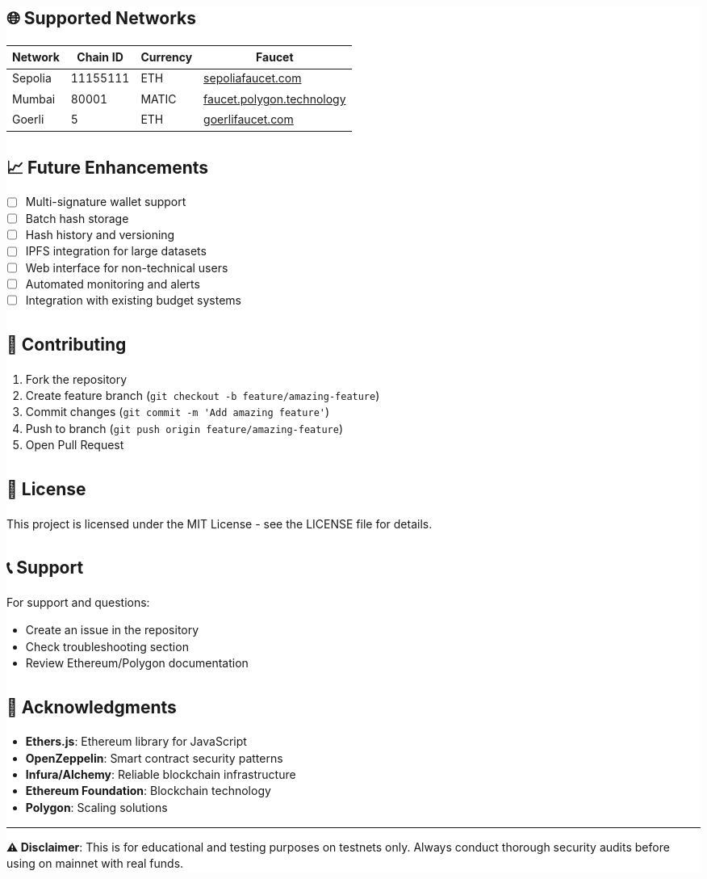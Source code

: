 ## 🌐 Supported Networks

| Network | Chain ID | Currency | Faucet |
|---------|----------|----------|---------|
| Sepolia | 11155111 | ETH | [sepoliafaucet.com](https://sepoliafaucet.com/) |
| Mumbai | 80001 | MATIC | [faucet.polygon.technology](https://faucet.polygon.technology/) |
| Goerli | 5 | ETH | [goerlifaucet.com](https://goerlifaucet.com/) |

## 📈 Future Enhancements

- [ ] Multi-signature wallet support
- [ ] Batch hash storage
- [ ] Hash history and versioning
- [ ] IPFS integration for large datasets
- [ ] Web interface for non-technical users
- [ ] Automated monitoring and alerts
- [ ] Integration with existing budget systems

## 🤝 Contributing

1. Fork the repository
2. Create feature branch (`git checkout -b feature/amazing-feature`)
3. Commit changes (`git commit -m 'Add amazing feature'`)
4. Push to branch (`git push origin feature/amazing-feature`)
5. Open Pull Request

## 📄 License

This project is licensed under the MIT License - see the LICENSE file for details.

## 📞 Support

For support and questions:
- Create an issue in the repository
- Check troubleshooting section
- Review Ethereum/Polygon documentation

## 🙏 Acknowledgments

- **Ethers.js**: Ethereum library for JavaScript
- **OpenZeppelin**: Smart contract security patterns
- **Infura/Alchemy**: Reliable blockchain infrastructure
- **Ethereum Foundation**: Blockchain technology
- **Polygon**: Scaling solutions

---

**⚠️ Disclaimer**: This is for educational and testing purposes on testnets only. Always conduct thorough security audits before using on mainnet with real funds.